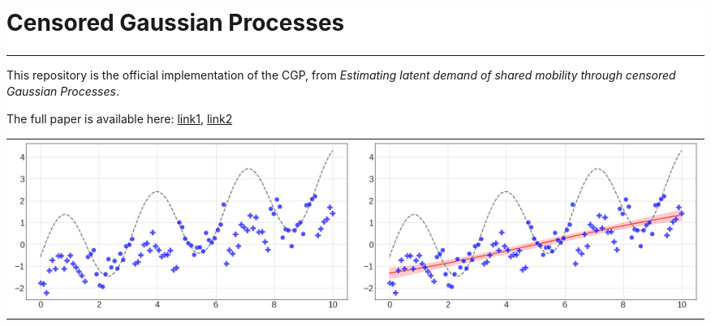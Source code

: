 # Censored Gaussian Processes
---------------------------------------------------------------

This repository is the official implementation of the CGP, from *Estimating latent demand of shared mobility through censored Gaussian Processes*.

The full paper is available here: [link1](https://arxiv.org/abs/2001.07402), [link2](https://www.sciencedirect.com/science/article/pii/S0968090X20306859?dgcid=author)

| | |
|:-------------------------:|:-------------------------:|
|<img width="1604" alt="Data" src="images/synthetic_1.png"> |  <img width="1604" alt="NCGP" src="images/synthetic_2.png">|